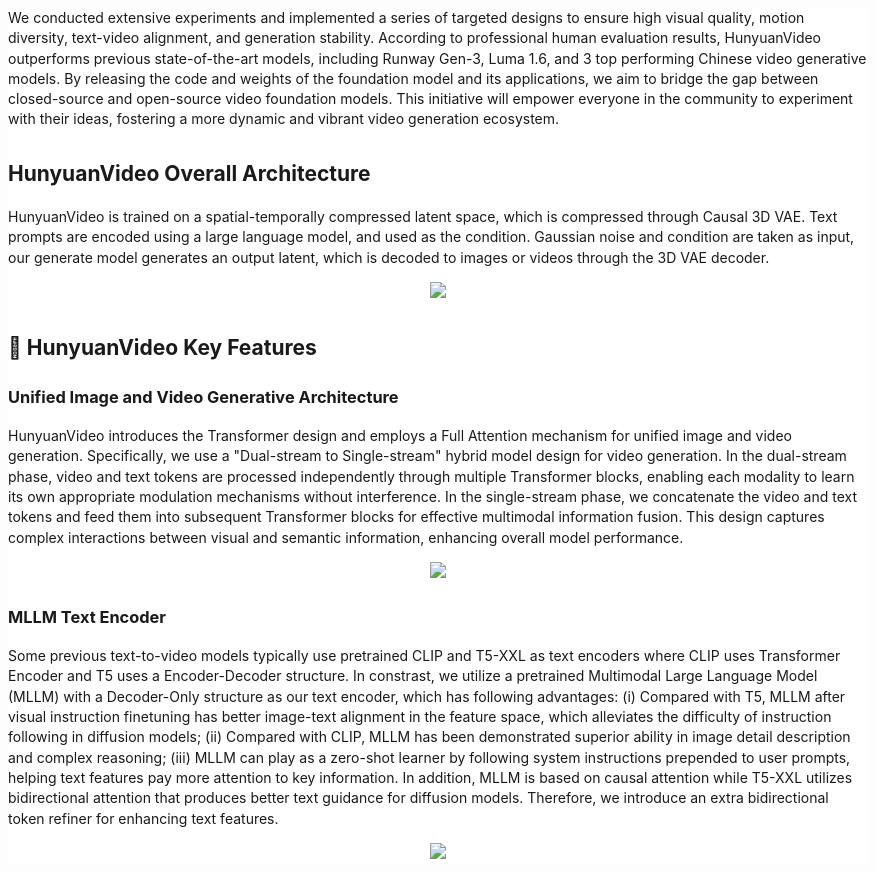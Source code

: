 We conducted extensive experiments and implemented a series of targeted designs to ensure high visual quality, motion diversity, text-video alignment, and generation stability. According to professional human evaluation results, HunyuanVideo outperforms previous state-of-the-art models, including Runway Gen-3, Luma 1.6, and 3 top performing Chinese video generative models. By releasing the code and weights of the foundation model and its applications, we aim to bridge the gap between closed-source and open-source video foundation models. This initiative will empower everyone in the community to experiment with their ideas, fostering a more dynamic and vibrant video generation ecosystem. 

## **HunyuanVideo Overall Architecture**

HunyuanVideo is trained on a spatial-temporally
compressed latent space, which is compressed through Causal 3D VAE. Text prompts are encoded
using a large language model, and used as the condition. Gaussian noise and condition are taken as
input, our generate model generates an output latent, which is decoded to images or videos through
the 3D VAE decoder.
<p align="center">
  <img src="https://raw.githubusercontent.com/Tencent/HunyuanVideo/refs/heads/main/assets/overall.png"  height=300>
</p>

## 🎉 **HunyuanVideo Key Features**
### **Unified Image and Video Generative Architecture**
HunyuanVideo introduces the Transformer design and employs a Full Attention mechanism for unified image and video generation. 
Specifically, we use a "Dual-stream to Single-stream" hybrid model design for video generation. In the dual-stream phase, video and text
tokens are processed independently through multiple Transformer blocks, enabling each modality to learn its own appropriate modulation mechanisms without interference. In the single-stream phase, we concatenate the video and text
tokens and feed them into subsequent Transformer blocks for effective multimodal information fusion.
This design captures complex interactions between visual and semantic information, enhancing
overall model performance.
<p align="center">
  <img src="https://raw.githubusercontent.com/Tencent/HunyuanVideo/refs/heads/main/assets/backbone.png"  height=350>
</p>

### **MLLM Text Encoder**
Some previous text-to-video models typically use pretrained CLIP and T5-XXL as text encoders where CLIP uses Transformer Encoder and T5 uses a Encoder-Decoder structure. In constrast, we utilize a pretrained Multimodal Large Language Model (MLLM) with a Decoder-Only structure as our text encoder, which has following advantages: (i) Compared with T5, MLLM after visual instruction finetuning has better image-text alignment in the feature space, which alleviates the difficulty of instruction following in diffusion models; (ii)
Compared with CLIP, MLLM has been demonstrated superior ability in image detail description
and complex reasoning; (iii) MLLM can play as a zero-shot learner by following system instructions prepended to user prompts, helping text features pay more attention to key information. In addition, MLLM is based on causal attention while T5-XXL utilizes bidirectional attention that produces better text guidance for diffusion models. Therefore, we introduce an extra bidirectional token refiner for enhancing text features.
<p align="center">
  <img src="https://raw.githubusercontent.com/Tencent/HunyuanVideo/refs/heads/main/assets/text_encoder.png"  height=275>
</p>
